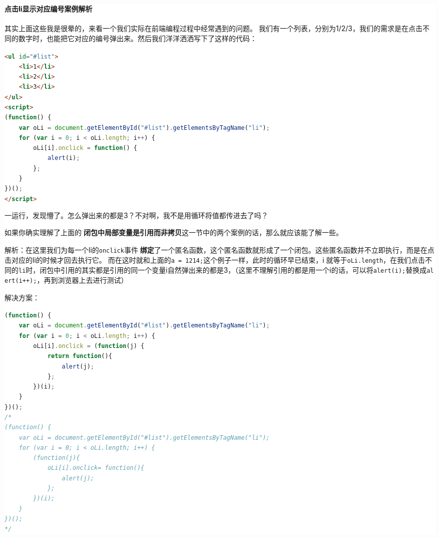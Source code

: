
#### 点击li显示对应编号案例解析

其实上面这些我是很晕的，来看一个我们实际在前端编程过程中经常遇到的问题。
我们有一个列表，分别为1/2/3，我们的需求是在点击不同的数字时，也能把它对应的编号弹出来。然后我们洋洋洒洒写下了这样的代码：

```html
<ul id="#list">
    <li>1</li>
    <li>2</li>
    <li>3</li>
</ul>
<script>
(function() {
    var oLi = document.getElementById("#list").getElementsByTagName("li");
    for (var i = 0; i < oLi.length; i++) {
        oLi[i].onclick = function() {
            alert(i);
        };
    }
})();
</script>
```
一运行，发现懵了。怎么弹出来的都是3？不对啊，我不是用循环将值都传进去了吗？

如果你确实理解了上面的 **闭包中局部变量是引用而非拷贝**这一节中的两个案例的话，那么就应该能了解一些。

解析：在这里我们为每一个li的`onclick`事件 **绑定**了一个匿名函数，这个匿名函数就形成了一个闭包。这些匿名函数并不立即执行，而是在点击对应的li的时候才回去执行它。
而在这时就和上面的`a = 1214;`这个例子一样，此时的循环早已结束，i 就等于`oLi.length`，在我们点击不同的`li`时，闭包中引用的其实都是引用的同一个变量i自然弹出来的都是3，（这里不理解引用的都是用一个i的话，可以将`alert(i);`替换成`alert(i++);`，再到浏览器上去进行测试）


解决方案：

```js
(function() {
    var oLi = document.getElementById("#list").getElementsByTagName("li");
    for (var i = 0; i < oLi.length; i++) {
        oLi[i].onclick = (function(j) {
            return function(){
                alert(j);
            };
        })(i);
    }
})();
/*
(function() {
    var oLi = document.getElementById("#list").getElementsByTagName("li");
    for (var i = 0; i < oLi.length; i++) {
        (function(j){
            oLi[i].onclick= function(){
                alert(j);
            };
        })(i);
    }
})();
*/
```
